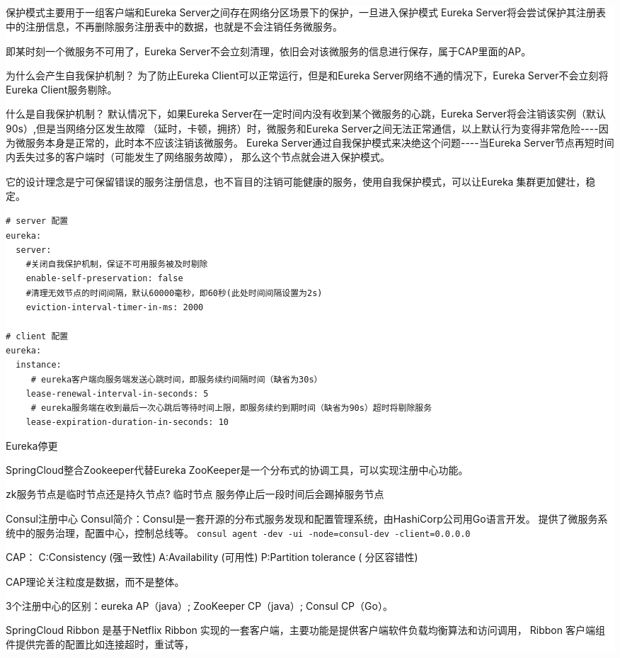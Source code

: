 保护模式主要用于一组客户端和Eureka Server之间存在网络分区场景下的保护，一旦进入保护模式
Eureka Server将会尝试保护其注册表中的注册信息，不再删除服务注册表中的数据，也就是不会注销任务微服务。

即某时刻一个微服务不可用了，Eureka Server不会立刻清理，依旧会对该微服务的信息进行保存，属于CAP里面的AP。

为什么会产生自我保护机制？
为了防止Eureka Client可以正常运行，但是和Eureka Server网络不通的情况下，Eureka Server不会立刻将Eureka Client服务剔除。

什么是自我保护机制？
默认情况下，如果Eureka Server在一定时间内没有收到某个微服务的心跳，Eureka Server将会注销该实例（默认90s）,但是当网络分区发生故障
（延时，卡顿，拥挤）时，微服务和Eureka Server之间无法正常通信，以上默认行为变得非常危险----因为微服务本身是正常的，此时本不应该注销该微服务。
Eureka Server通过自我保护模式来决绝这个问题----当Eureka Server节点再短时间内丢失过多的客户端时（可能发生了网络服务故障），
那么这个节点就会进入保护模式。

它的设计理念是宁可保留错误的服务注册信息，也不盲目的注销可能健康的服务，使用自我保护模式，可以让Eureka 集群更加健壮，稳定。

```
# server 配置
eureka:
  server:
    #关闭自我保护机制，保证不可用服务被及时剔除
    enable-self-preservation: false
    #清理无效节点的时间间隔，默认60000毫秒，即60秒(此处时间间隔设置为2s)
    eviction-interval-timer-in-ms: 2000

# client 配置
eureka:
  instance:
     # eureka客户端向服务端发送心跳时间，即服务续约间隔时间（缺省为30s）
    lease-renewal-interval-in-seconds: 5     
     # eureka服务端在收到最后一次心跳后等待时间上限，即服务续约到期时间（缺省为90s）超时将剔除服务
    lease-expiration-duration-in-seconds: 10 
```

Eureka停更

SpringCloud整合Zookeeper代替Eureka
ZooKeeper是一个分布式的协调工具，可以实现注册中心功能。

zk服务节点是临时节点还是持久节点? 临时节点 服务停止后一段时间后会踢掉服务节点

Consul注册中心
Consul简介：Consul是一套开源的分布式服务发现和配置管理系统，由HashiCorp公司用Go语言开发。
提供了微服务系统中的服务治理，配置中心，控制总线等。
`consul agent -dev -ui -node=consul-dev -client=0.0.0.0`


CAP：
C:Consistency (强一致性)
A:Availability (可用性)
P:Partition tolerance ( 分区容错性)

CAP理论关注粒度是数据，而不是整体。


3个注册中心的区别：eureka AP（java）; ZooKeeper CP（java）; Consul CP（Go）。


SpringCloud Ribbon 是基于Netflix Ribbon 实现的一套客户端，主要功能是提供客户端软件负载均衡算法和访问调用，
Ribbon 客户端组件提供完善的配置比如连接超时，重试等，
